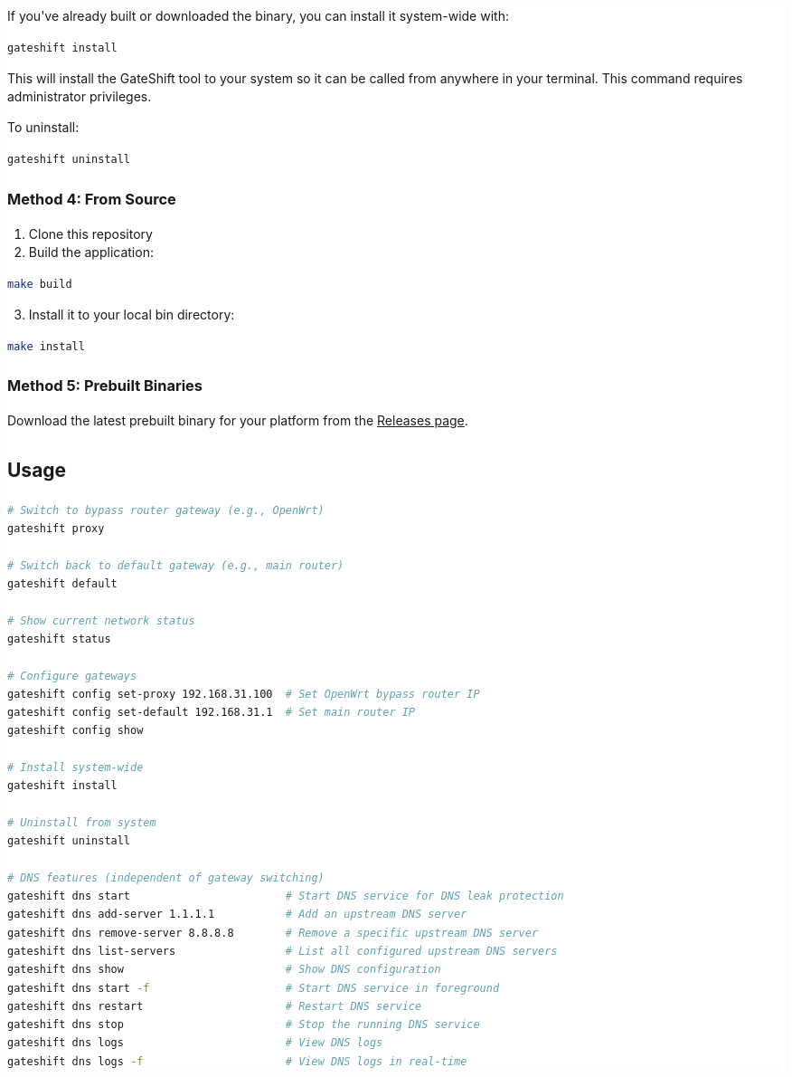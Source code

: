 If you've already built or downloaded the binary, you can install it system-wide with:

```bash
gateshift install
```

This will install the GateShift tool to your system so it can be called from anywhere in your terminal. This command requires administrator privileges.

To uninstall:

```bash
gateshift uninstall
```

### Method 4: From Source

1. Clone this repository
2. Build the application:

```bash
make build
```

3. Install it to your local bin directory:

```bash
make install
```

### Method 5: Prebuilt Binaries

Download the latest prebuilt binary for your platform from the [Releases page](https://github.com/ourines/GateShift/releases).

## Usage

```bash
# Switch to bypass router gateway (e.g., OpenWrt)
gateshift proxy

# Switch back to default gateway (e.g., main router)
gateshift default

# Show current network status
gateshift status

# Configure gateways
gateshift config set-proxy 192.168.31.100  # Set OpenWrt bypass router IP
gateshift config set-default 192.168.31.1  # Set main router IP
gateshift config show

# Install system-wide
gateshift install

# Uninstall from system
gateshift uninstall

# DNS features (independent of gateway switching)
gateshift dns start                        # Start DNS service for DNS leak protection
gateshift dns add-server 1.1.1.1           # Add an upstream DNS server
gateshift dns remove-server 8.8.8.8        # Remove a specific upstream DNS server
gateshift dns list-servers                 # List all configured upstream DNS servers
gateshift dns show                         # Show DNS configuration
gateshift dns start -f                     # Start DNS service in foreground
gateshift dns restart                      # Restart DNS service
gateshift dns stop                         # Stop the running DNS service
gateshift dns logs                         # View DNS logs
gateshift dns logs -f                      # View DNS logs in real-time
```